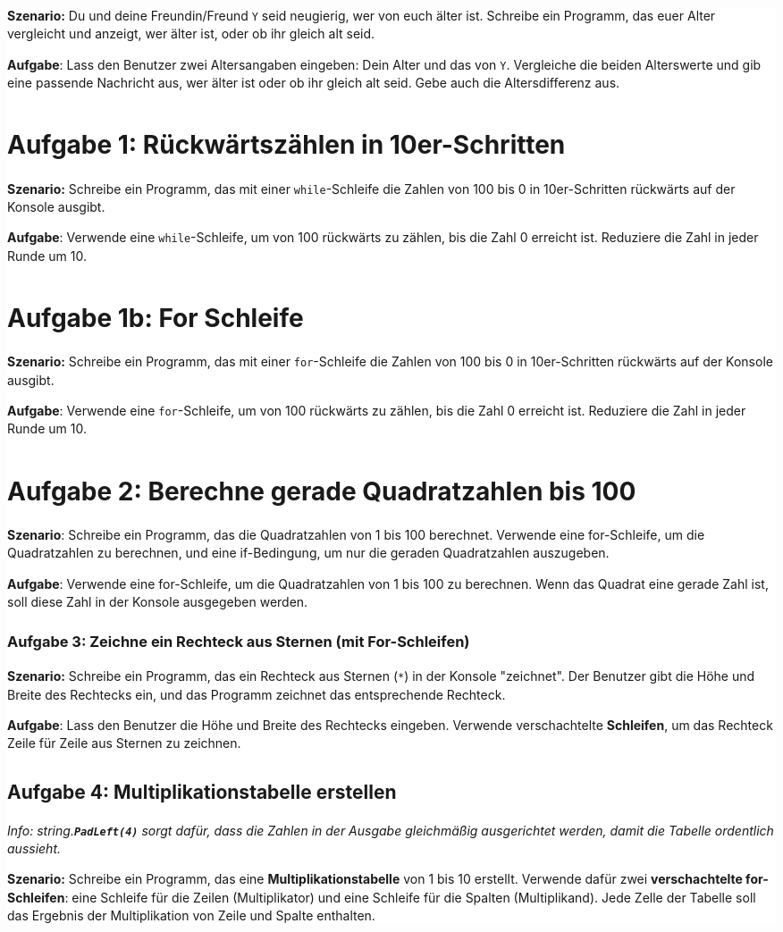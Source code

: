 **Szenario:** Du und deine Freundin/Freund `Y` seid neugierig, wer von euch älter ist. Schreibe ein Programm, das euer Alter vergleicht und anzeigt, wer älter ist, oder ob ihr gleich alt seid.

**Aufgabe**: Lass den Benutzer zwei Altersangaben eingeben: Dein Alter und das von `Y`. Vergleiche die beiden Alterswerte und gib eine passende Nachricht aus, wer älter ist oder ob ihr gleich alt seid. Gebe auch die Altersdifferenz aus.

# **Aufgabe 1: Rückwärtszählen in 10er-Schritten**

**Szenario:** Schreibe ein Programm, das mit einer `while`\-Schleife die Zahlen von 100 bis 0 in 10er-Schritten rückwärts auf der Konsole ausgibt.

**Aufgabe**: Verwende eine `while`\-Schleife, um von 100 rückwärts zu zählen, bis die Zahl 0 erreicht ist. Reduziere die Zahl in jeder Runde um 10\.

# **Aufgabe 1b: For Schleife**

**Szenario:** Schreibe ein Programm, das mit einer `for`\-Schleife die Zahlen von 100 bis 0 in 10er-Schritten rückwärts auf der Konsole ausgibt.

**Aufgabe**: Verwende eine `for`\-Schleife, um von 100 rückwärts zu zählen, bis die Zahl 0 erreicht ist. Reduziere die Zahl in jeder Runde um 10\.

# **Aufgabe 2: Berechne gerade Quadratzahlen bis 100**

**Szenario**: Schreibe ein Programm, das die Quadratzahlen von 1 bis 100 berechnet. Verwende eine for-Schleife, um die Quadratzahlen zu berechnen, und eine if-Bedingung, um nur die geraden Quadratzahlen auszugeben.

**Aufgabe**: Verwende eine for-Schleife, um die Quadratzahlen von 1 bis 100 zu berechnen. Wenn das Quadrat eine gerade Zahl ist, soll diese Zahl in der Konsole ausgegeben werden.

###  **Aufgabe 3: Zeichne ein Rechteck aus Sternen (mit For-Schleifen)**

**Szenario:** Schreibe ein Programm, das ein Rechteck aus Sternen (`*`) in der Konsole "zeichnet". Der Benutzer gibt die Höhe und Breite des Rechtecks ein, und das Programm zeichnet das entsprechende Rechteck.

**Aufgabe**: Lass den Benutzer die Höhe und Breite des Rechtecks eingeben. Verwende verschachtelte **Schleifen**, um das Rechteck Zeile für Zeile aus Sternen zu zeichnen.

## 

## **Aufgabe 4: Multiplikationstabelle erstellen**

*Info: string.**`PadLeft(4)`** sorgt dafür, dass die Zahlen in der Ausgabe gleichmäßig ausgerichtet werden, damit die Tabelle ordentlich aussieht.*

**Szenario:** Schreibe ein Programm, das eine **Multiplikationstabelle** von 1 bis 10 erstellt. Verwende dafür zwei **verschachtelte for-Schleifen**: eine Schleife für die Zeilen (Multiplikator) und eine Schleife für die Spalten (Multiplikand). Jede Zelle der Tabelle soll das Ergebnis der Multiplikation von Zeile und Spalte enthalten.
